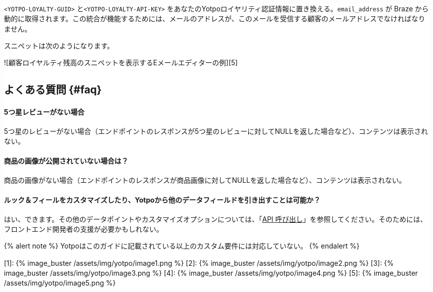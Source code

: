 `<YOTPO-LOYALTY-GUID>` と`<YOTPO-LOYALTY-API-KEY>` をあなたのYotpoロイヤリティ認証情報に置き換える。`email_address` が Braze から動的に取得されます。この統合が機能するためには、メールのアドレスが、このメールを受信する顧客のメールアドレスでなければなりません。

スニペットは次のようになります。

![顧客ロイヤルティ残高のスニペットを表示するEメールエディターの例][5]

## よくある質問 {#faq}

#### 5つ星レビューがない場合

5つ星のレビューがない場合（エンドポイントのレスポンスが5つ星のレビューに対してNULLを返した場合など）、コンテンツは表示されない。

#### 商品の画像が公開されていない場合は？

商品の画像がない場合（エンドポイントのレスポンスが商品画像に対してNULLを返した場合など）、コンテンツは表示されない。

#### ルック＆フィールをカスタマイズしたり、Yotpoから他のデータフィールドを引き出すことは可能か？

はい、できます。その他のデータポイントやカスタマイズオプションについては、「[API 呼び出し]({{site.baseurl}}/user_guide/personalization_and_dynamic_content/connected_content/making_an_api_call/)」を参照してください。そのためには、フロントエンド開発者の支援が必要かもしれない。

{% alert note %}
Yotpoはこのガイドに記載されている以上のカスタム要件には対応していない。
{% endalert %}

[1]: {% image_buster /assets/img/yotpo/image1.png %}
[2]: {% image_buster /assets/img/yotpo/image2.png %}
[3]: {% image_buster /assets/img/yotpo/image3.png %}
[4]: {% image_buster /assets/img/yotpo/image4.png %}
[5]: {% image_buster /assets/img/yotpo/image5.png %}